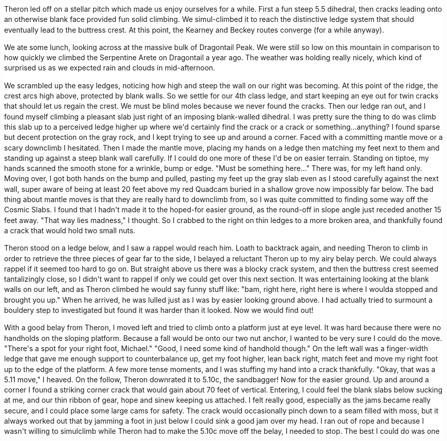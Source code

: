 
Theron led off on a stellar pitch which made us enjoy ourselves for a while. First a 
fun steep 5.5 dihedral, then cracks leading onto an otherwise blank face provided fun 
solid climbing. We simul-climbed it to reach the distinctive ledge system that should 
eventually lead to the buttress crest. At this point, the Kearney and Beckey routes 
converge (for a while anyway). 


We ate some lunch, looking across at the massive bulk of Dragontail Peak. 
We were still so low on this mountain in comparison to how quickly we climbed the 
Serpentine Arete on Dragontail a year ago. The weather was holding really nicely, 
which kind of surprised us as we expected rain and clouds in mid-afternoon. 


We scrambled up the easy ledges, noticing how high and steep the wall on our right 
was becoming. At this point of the ridge, the crest arcs high above, protected by 
blank walls. So we settle for our 4th class ledge, and start keeping an eye out 
for twin cracks that should let us regain the crest. We must be blind moles because 
we never found the cracks. Then our ledge ran out, and I found myself climbing 
a pleasant slab just right of an imposing blank-walled dihedral. I was pretty sure 
the thing to do was climb this slab up to a perceived ledge higher up where we'd 
certainly find the crack or a crack or something...anything? I found sparse but 
decent protection on the gray rock, and I kept trying to see up and around a corner. 
Faced with a committing mantle move or a scary downclimb I hesitated. Then I 
made the mantle move, placing my hands on a ledge then matching my feet next to 
them and standing up against a steep blank wall carefully. If I could do one 
more of these I'd be on easier terrain. Standing on tiptoe, my hands scanned the 
smooth stone for a wrinkle, bump or edge. "Must be something here..." There 
was, for my left hand only. Moving over, I got both hands on the bump and pulled, 
pasting my feet up the gray slab even as I stood carefully against the next wall, 
super aware of being at least 20 feet above my red Quadcam buried in a shallow grove 
now impossibly far below. The bad thing about mantle moves is that they are 
really hard to downclimb from, so I was quite committed to finding some way off 
the Cosmic Slabs. I found that I hadn't made it to the hoped-for easier ground, as 
the round-off in slope angle just receded another 15 feet away. "That way 
lies madness," I thought. So I crabbed to the right on thin ledges to a more broken 
area, and thankfully found a crack that would hold two small nuts. 


Theron stood on a ledge below, and I saw a rappel would reach him. Loath to backtrack 
again, and needing Theron to climb in order to retrieve the three pieces of gear far 
to the side, I belayed a reluctant Theron up to my airy belay perch. We could always 
rappel if it seemed too hard to go on. But straight above us there was a blocky crack 
system, and then the buttress crest seemed tantalizingly close, so I didn't want to 
rappel if only we could get over this next section. It was entertaining looking at 
the blank walls on our left, and as Theron climbed he would say funny stuff like: "bam, right here, 
right here is where I woulda stopped and brought you up." 
When he arrived, he was lulled just as I was by easier looking ground above. 
I had actually tried to surmount a bouldery step to investigated but found it was harder 
than it looked. Now we would find out! 


With a good belay from Theron, I moved left and tried to climb onto a platform just at eye 
level. It was hard because there were no handholds on the sloping platform. Because a fall 
would be onto our two nut anchor, I wanted to be very sure I could do the move. "There's 
a spot for your right foot, Michael." "Good, I need some kind of handhold though." On 
the left wall was a finger-width ledge that gave me enough support to counterbalance up, 
get my foot higher, lean back right, match feet and move my right foot up to the edge of 
the platform. A few more tense moments, and I was stuffing my hand into a crack thankfully. 
"Okay, that was a 5.11 move," I heaved. On the follow, Theron downrated it to 5.10c, the 
sandbagger! Now for the easier ground. Up and around a corner I found a striking corner 
crack that would gain about 70 feet of vertical. Entering, I could feel the blank slabs below 
sucking at me, and our thin ribbon of gear, hope and sinew keeping us attached. I felt 
really good, especially as the jams became really secure, and I could place some large 
cams for safety. The crack would occasionally pinch down to a seam filled with moss, but 
it always worked out that by jamming a foot in just below I could sink a good jam over 
my head. I ran out of rope and because I wasn't willing to simulclimb while Theron had 
to make the 5.10c move off the belay, I needed to stop. The best I could do was one 